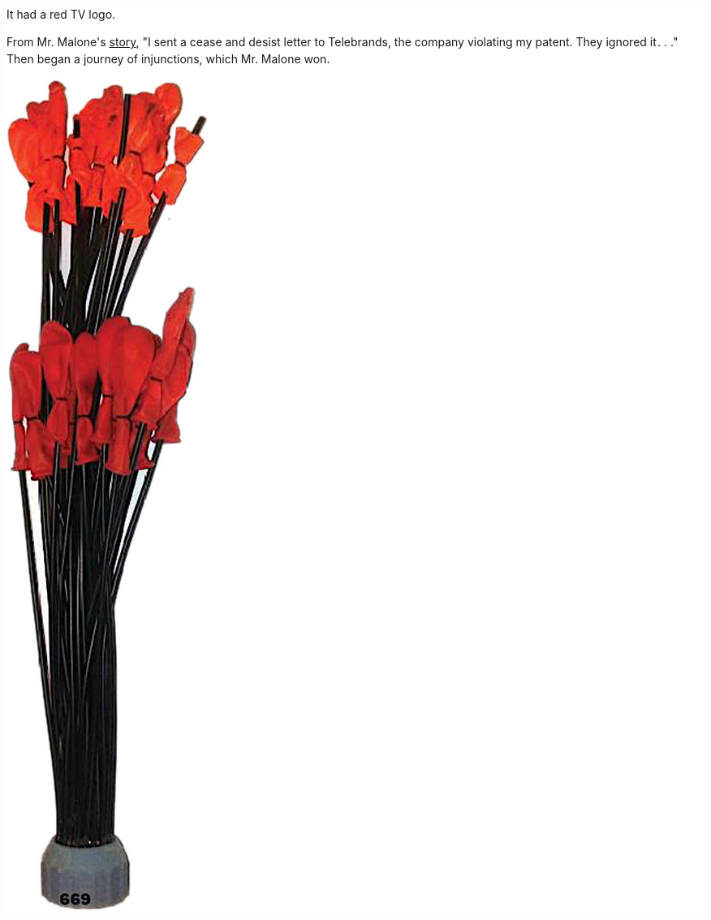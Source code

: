 It had a red TV logo.

From Mr. Malone's [story](https://jtbg.org/about), "I sent a cease and desist letter to Telebrands, the company violating my patent. They ignored it . . ." Then began a journey of injunctions, which Mr. Malone won.

![A prototype of Bunch O Balloons from court documents.](images/85-16.jpeg)
